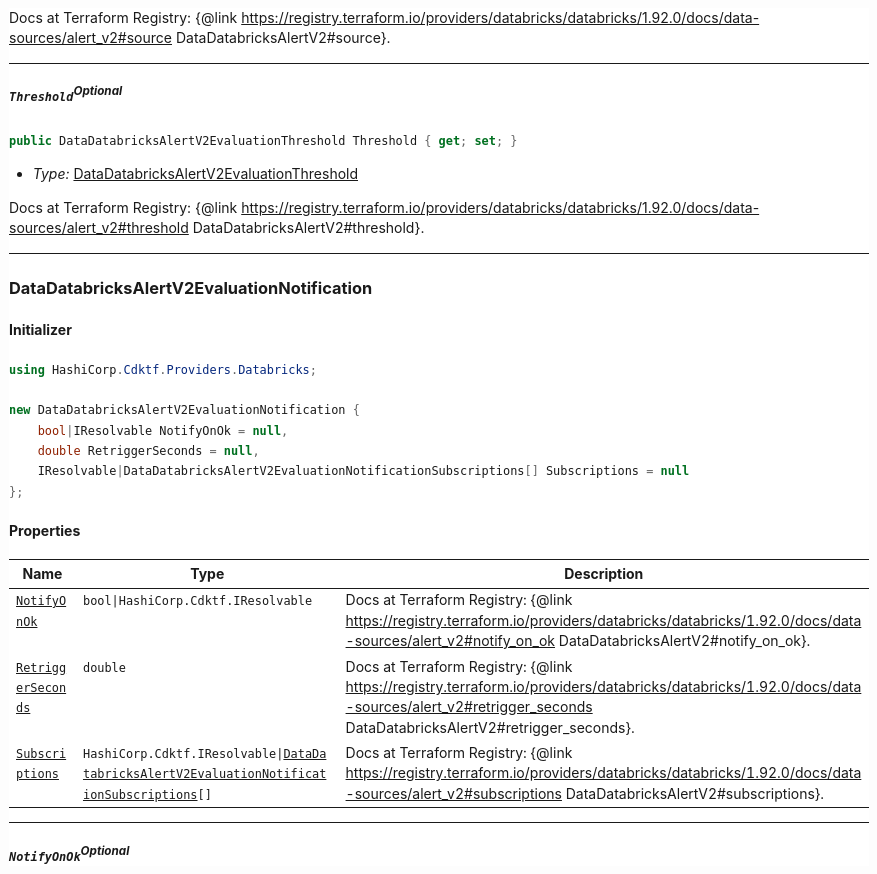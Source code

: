 Docs at Terraform Registry: {@link https://registry.terraform.io/providers/databricks/databricks/1.92.0/docs/data-sources/alert_v2#source DataDatabricksAlertV2#source}.

---

##### `Threshold`<sup>Optional</sup> <a name="Threshold" id="@cdktf/provider-databricks.dataDatabricksAlertV2.DataDatabricksAlertV2Evaluation.property.threshold"></a>

```csharp
public DataDatabricksAlertV2EvaluationThreshold Threshold { get; set; }
```

- *Type:* <a href="#@cdktf/provider-databricks.dataDatabricksAlertV2.DataDatabricksAlertV2EvaluationThreshold">DataDatabricksAlertV2EvaluationThreshold</a>

Docs at Terraform Registry: {@link https://registry.terraform.io/providers/databricks/databricks/1.92.0/docs/data-sources/alert_v2#threshold DataDatabricksAlertV2#threshold}.

---

### DataDatabricksAlertV2EvaluationNotification <a name="DataDatabricksAlertV2EvaluationNotification" id="@cdktf/provider-databricks.dataDatabricksAlertV2.DataDatabricksAlertV2EvaluationNotification"></a>

#### Initializer <a name="Initializer" id="@cdktf/provider-databricks.dataDatabricksAlertV2.DataDatabricksAlertV2EvaluationNotification.Initializer"></a>

```csharp
using HashiCorp.Cdktf.Providers.Databricks;

new DataDatabricksAlertV2EvaluationNotification {
    bool|IResolvable NotifyOnOk = null,
    double RetriggerSeconds = null,
    IResolvable|DataDatabricksAlertV2EvaluationNotificationSubscriptions[] Subscriptions = null
};
```

#### Properties <a name="Properties" id="Properties"></a>

| **Name** | **Type** | **Description** |
| --- | --- | --- |
| <code><a href="#@cdktf/provider-databricks.dataDatabricksAlertV2.DataDatabricksAlertV2EvaluationNotification.property.notifyOnOk">NotifyOnOk</a></code> | <code>bool\|HashiCorp.Cdktf.IResolvable</code> | Docs at Terraform Registry: {@link https://registry.terraform.io/providers/databricks/databricks/1.92.0/docs/data-sources/alert_v2#notify_on_ok DataDatabricksAlertV2#notify_on_ok}. |
| <code><a href="#@cdktf/provider-databricks.dataDatabricksAlertV2.DataDatabricksAlertV2EvaluationNotification.property.retriggerSeconds">RetriggerSeconds</a></code> | <code>double</code> | Docs at Terraform Registry: {@link https://registry.terraform.io/providers/databricks/databricks/1.92.0/docs/data-sources/alert_v2#retrigger_seconds DataDatabricksAlertV2#retrigger_seconds}. |
| <code><a href="#@cdktf/provider-databricks.dataDatabricksAlertV2.DataDatabricksAlertV2EvaluationNotification.property.subscriptions">Subscriptions</a></code> | <code>HashiCorp.Cdktf.IResolvable\|<a href="#@cdktf/provider-databricks.dataDatabricksAlertV2.DataDatabricksAlertV2EvaluationNotificationSubscriptions">DataDatabricksAlertV2EvaluationNotificationSubscriptions</a>[]</code> | Docs at Terraform Registry: {@link https://registry.terraform.io/providers/databricks/databricks/1.92.0/docs/data-sources/alert_v2#subscriptions DataDatabricksAlertV2#subscriptions}. |

---

##### `NotifyOnOk`<sup>Optional</sup> <a name="NotifyOnOk" id="@cdktf/provider-databricks.dataDatabricksAlertV2.DataDatabricksAlertV2EvaluationNotification.property.notifyOnOk"></a>

